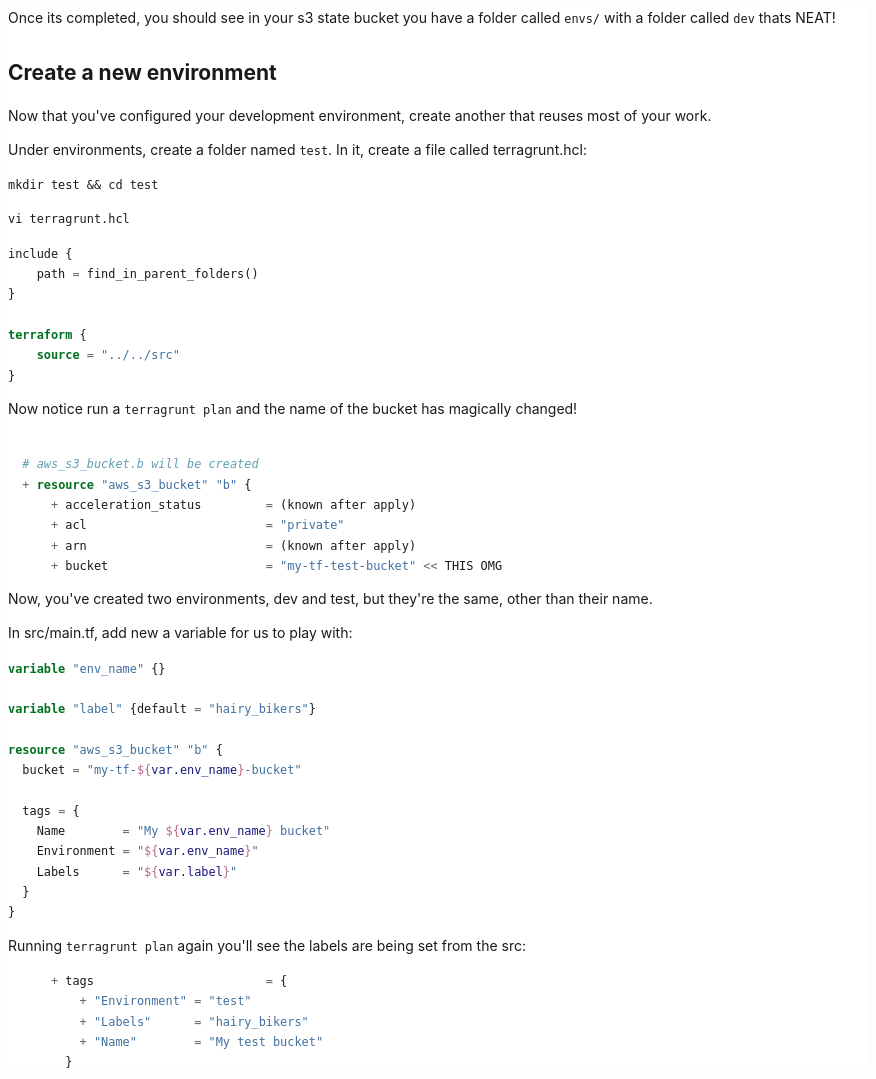 Once its completed, you should see in your s3 state bucket you have a folder called `envs/` with a folder called `dev` thats NEAT!

## Create a new environment

Now that you've configured your development environment, create another that reuses most of your work.

Under environments, create a folder named `test`. In it, create a file called terragrunt.hcl:

`mkdir test && cd test`

`vi terragrunt.hcl`
```terraform
include {
    path = find_in_parent_folders()
}

terraform {
    source = "../../src"
}
```
Now notice run a `terragrunt plan` and the name of the bucket has magically changed!

```terraform

  # aws_s3_bucket.b will be created
  + resource "aws_s3_bucket" "b" {
      + acceleration_status         = (known after apply)
      + acl                         = "private"
      + arn                         = (known after apply)
      + bucket                      = "my-tf-test-bucket" << THIS OMG
```

Now, you've created two environments, dev and test, but they're the same, other than their name.

In src/main.tf, add new a variable for us to play with:

```terraform
variable "env_name" {}

variable "label" {default = "hairy_bikers"}

resource "aws_s3_bucket" "b" {
  bucket = "my-tf-${var.env_name}-bucket"

  tags = {
    Name        = "My ${var.env_name} bucket"
    Environment = "${var.env_name}"
    Labels      = "${var.label}"
  }
}
```

Running `terragrunt plan` again you'll see the labels are being set from the src:
```terraform
      + tags                        = {
          + "Environment" = "test"
          + "Labels"      = "hairy_bikers"
          + "Name"        = "My test bucket"
        }
```
